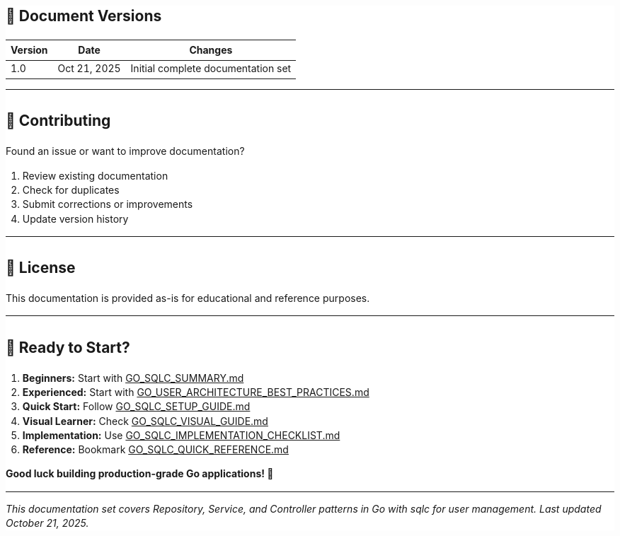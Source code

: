 
## 📝 Document Versions

| Version | Date | Changes |
|---------|------|---------|
| 1.0 | Oct 21, 2025 | Initial complete documentation set |

---

## 🤝 Contributing

Found an issue or want to improve documentation?

1. Review existing documentation
2. Check for duplicates
3. Submit corrections or improvements
4. Update version history

---

## 📄 License

This documentation is provided as-is for educational and reference purposes.

---

## 🎉 Ready to Start?

1. **Beginners:** Start with [GO_SQLC_SUMMARY.md](GO_SQLC_SUMMARY.md)
2. **Experienced:** Start with [GO_USER_ARCHITECTURE_BEST_PRACTICES.md](GO_USER_ARCHITECTURE_BEST_PRACTICES.md)
3. **Quick Start:** Follow [GO_SQLC_SETUP_GUIDE.md](GO_SQLC_SETUP_GUIDE.md)
4. **Visual Learner:** Check [GO_SQLC_VISUAL_GUIDE.md](GO_SQLC_VISUAL_GUIDE.md)
5. **Implementation:** Use [GO_SQLC_IMPLEMENTATION_CHECKLIST.md](GO_SQLC_IMPLEMENTATION_CHECKLIST.md)
6. **Reference:** Bookmark [GO_SQLC_QUICK_REFERENCE.md](GO_SQLC_QUICK_REFERENCE.md)

**Good luck building production-grade Go applications! 🚀**

---

*This documentation set covers Repository, Service, and Controller patterns in Go with sqlc for user management. Last updated October 21, 2025.*
